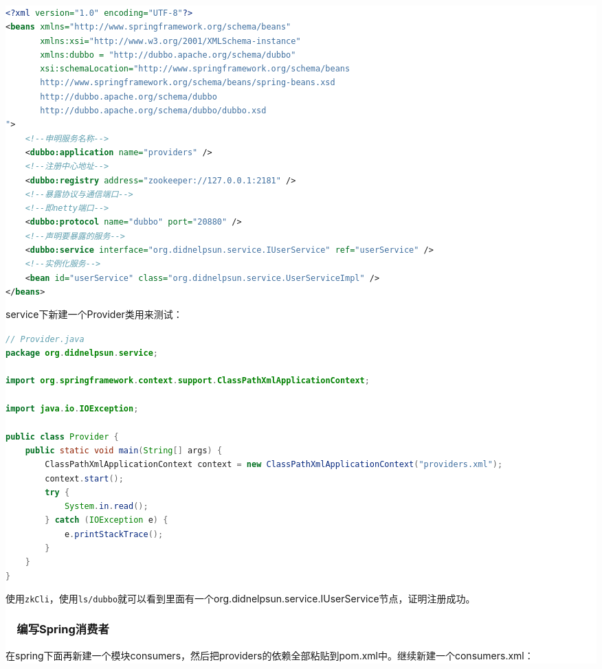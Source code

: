 ```xml
<?xml version="1.0" encoding="UTF-8"?>
<beans xmlns="http://www.springframework.org/schema/beans"
       xmlns:xsi="http://www.w3.org/2001/XMLSchema-instance"
       xmlns:dubbo = "http://dubbo.apache.org/schema/dubbo"
       xsi:schemaLocation="http://www.springframework.org/schema/beans
       http://www.springframework.org/schema/beans/spring-beans.xsd
       http://dubbo.apache.org/schema/dubbo
       http://dubbo.apache.org/schema/dubbo/dubbo.xsd
">
    <!--申明服务名称-->
    <dubbo:application name="providers" />
    <!--注册中心地址-->
    <dubbo:registry address="zookeeper://127.0.0.1:2181" />
    <!--暴露协议与通信端口-->
    <!--即netty端口-->
    <dubbo:protocol name="dubbo" port="20880" />
    <!--声明要暴露的服务-->
    <dubbo:service interface="org.didnelpsun.service.IUserService" ref="userService" />
    <!--实例化服务-->
    <bean id="userService" class="org.didnelpsun.service.UserServiceImpl" />
</beans>
```

service下新建一个Provider类用来测试：

```java
// Provider.java
package org.didnelpsun.service;

import org.springframework.context.support.ClassPathXmlApplicationContext;

import java.io.IOException;

public class Provider {
    public static void main(String[] args) {
        ClassPathXmlApplicationContext context = new ClassPathXmlApplicationContext("providers.xml");
        context.start();
        try {
            System.in.read();
        } catch (IOException e) {
            e.printStackTrace();
        }
    }
}
```

使用`zkCli`，使用`ls/dubbo`就可以看到里面有一个org.didnelpsun.service.IUserService节点，证明注册成功。

### &emsp;编写Spring消费者

在spring下面再新建一个模块consumers，然后把providers的依赖全部粘贴到pom.xml中。继续新建一个consumers.xml：
